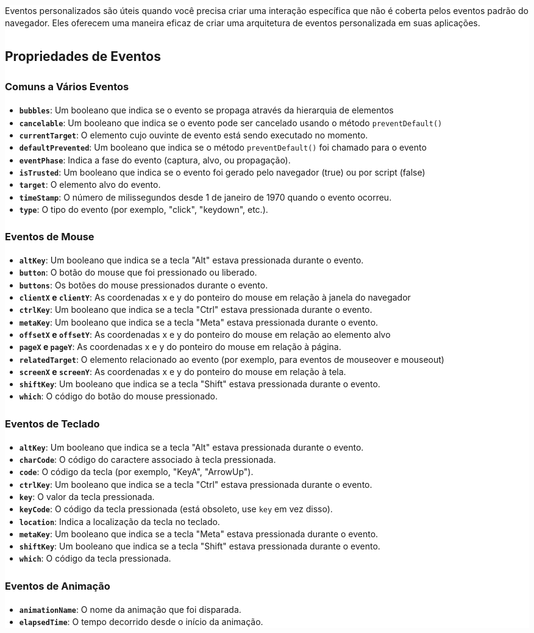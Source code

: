 Eventos personalizados são úteis quando você precisa criar uma interação específica que não é coberta pelos eventos padrão do navegador. Eles oferecem uma maneira eficaz de criar uma arquitetura de eventos personalizada em suas aplicações.

## Propriedades de Eventos
### Comuns a Vários Eventos
- **`bubbles`**: Um booleano que indica se o evento se propaga através da hierarquia de 
elementos
- **`cancelable`**: Um booleano que indica se o evento pode ser cancelado usando o método 
`preventDefault()`
- **`currentTarget`**: O elemento cujo ouvinte de evento está sendo executado no momento.
- **`defaultPrevented`**: Um booleano que indica se o método `preventDefault()` foi chamado para 
o evento
- **`eventPhase`**: Indica a fase do evento (captura, alvo, ou propagação).
- **`isTrusted`**: Um booleano que indica se o evento foi gerado pelo navegador (true) ou por 
script (false)
- **`target`**: O elemento alvo do evento.
- **`timeStamp`**: O número de milissegundos desde 1 de janeiro de 1970 quando o evento ocorreu.
- **`type`**: O tipo do evento (por exemplo, "click", "keydown", etc.).

### Eventos de Mouse
- **`altKey`**: Um booleano que indica se a tecla "Alt" estava pressionada durante o evento.
- **`button`**: O botão do mouse que foi pressionado ou liberado.
- **`buttons`**: Os botões do mouse pressionados durante o evento.
- **`clientX` e `clientY`**: As coordenadas x e y do ponteiro do mouse em relação à janela do 
navegador
- **`ctrlKey`**: Um booleano que indica se a tecla "Ctrl" estava pressionada durante o evento.
- **`metaKey`**: Um booleano que indica se a tecla "Meta" estava pressionada durante o evento.
- **`offsetX` e `offsetY`**: As coordenadas x e y do ponteiro do mouse em relação ao elemento 
alvo
- **`pageX` e `pageY`**: As coordenadas x e y do ponteiro do mouse em relação à página.
- **`relatedTarget`**: O elemento relacionado ao evento (por exemplo, para eventos de mouseover 
e mouseout)
- **`screenX` e `screenY`**: As coordenadas x e y do ponteiro do mouse em relação à tela.
- **`shiftKey`**: Um booleano que indica se a tecla "Shift" estava pressionada durante o evento.
- **`which`**: O código do botão do mouse pressionado.

### Eventos de Teclado
- **`altKey`**: Um booleano que indica se a tecla "Alt" estava pressionada durante o evento.
- **`charCode`**: O código do caractere associado à tecla pressionada.
- **`code`**: O código da tecla (por exemplo, "KeyA", "ArrowUp").
- **`ctrlKey`**: Um booleano que indica se a tecla "Ctrl" estava pressionada durante o evento.
- **`key`**: O valor da tecla pressionada.
- **`keyCode`**: O código da tecla pressionada (está obsoleto, use `key` em vez disso).
- **`location`**: Indica a localização da tecla no teclado.
- **`metaKey`**: Um booleano que indica se a tecla "Meta" estava pressionada durante o evento.
- **`shiftKey`**: Um booleano que indica se a tecla "Shift" estava pressionada durante o evento.
- **`which`**: O código da tecla pressionada.

### Eventos de Animação
- **`animationName`**: O nome da animação que foi disparada.
- **`elapsedTime`**: O tempo decorrido desde o início da animação.
